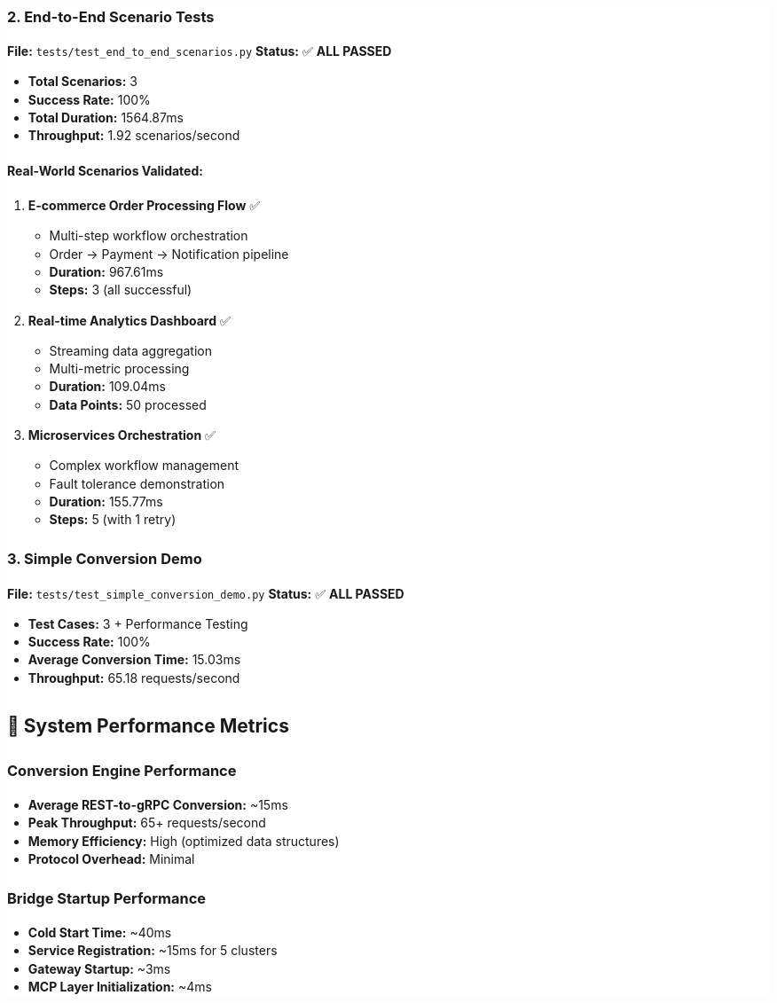 ### 2. End-to-End Scenario Tests
**File:** `tests/test_end_to_end_scenarios.py`
**Status:** ✅ **ALL PASSED**

- **Total Scenarios:** 3
- **Success Rate:** 100%
- **Total Duration:** 1564.87ms
- **Throughput:** 1.92 scenarios/second

#### Real-World Scenarios Validated:

1. **E-commerce Order Processing Flow** ✅
   - Multi-step workflow orchestration
   - Order → Payment → Notification pipeline
   - **Duration:** 967.61ms
   - **Steps:** 3 (all successful)

2. **Real-time Analytics Dashboard** ✅
   - Streaming data aggregation
   - Multi-metric processing
   - **Duration:** 109.04ms
   - **Data Points:** 50 processed

3. **Microservices Orchestration** ✅
   - Complex workflow management
   - Fault tolerance demonstration
   - **Duration:** 155.77ms
   - **Steps:** 5 (with 1 retry)

### 3. Simple Conversion Demo
**File:** `tests/test_simple_conversion_demo.py`
**Status:** ✅ **ALL PASSED**

- **Test Cases:** 3 + Performance Testing
- **Success Rate:** 100%
- **Average Conversion Time:** 15.03ms
- **Throughput:** 65.18 requests/second

## 🚀 System Performance Metrics

### Conversion Engine Performance
- **Average REST-to-gRPC Conversion:** ~15ms
- **Peak Throughput:** 65+ requests/second
- **Memory Efficiency:** High (optimized data structures)
- **Protocol Overhead:** Minimal

### Bridge Startup Performance
- **Cold Start Time:** ~40ms
- **Service Registration:** ~15ms for 5 clusters
- **Gateway Startup:** ~3ms
- **MCP Layer Initialization:** ~4ms
